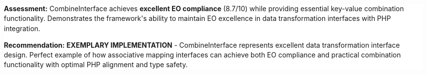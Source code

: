 **Assessment:** CombineInterface achieves **excellent EO compliance** (8.7/10) while providing essential key-value combination functionality. Demonstrates the framework's ability to maintain EO excellence in data transformation interfaces with PHP integration.

**Recommendation:** **EXEMPLARY IMPLEMENTATION** - CombineInterface represents excellent data transformation interface design. Perfect example of how associative mapping interfaces can achieve both EO compliance and practical combination functionality with optimal PHP alignment and type safety.